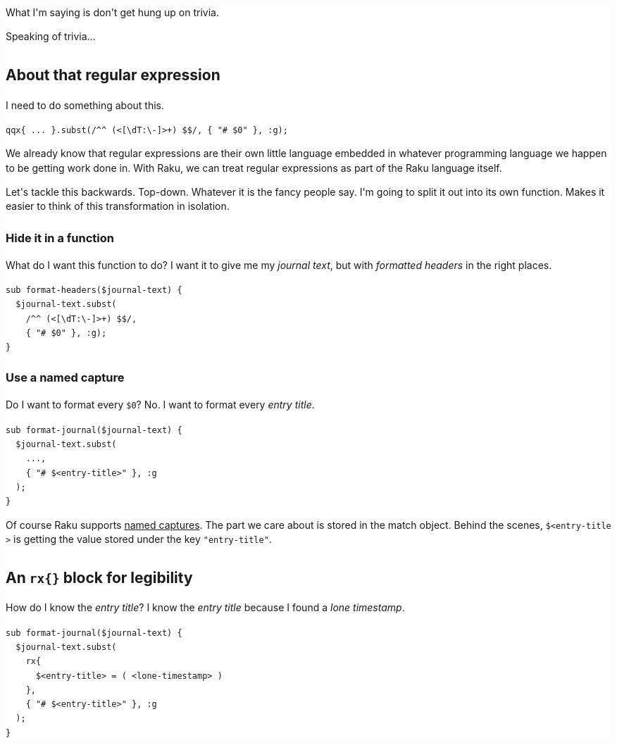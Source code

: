 What I'm saying is don't get hung up on trivia.

Speaking of trivia…

## About that regular expression

I need to do something about this.

```
qqx{ ... }.subst(/^^ (<[\dT:\-]>+) $$/, { "# $0" }, :g);
```

We already know that regular expressions are their own little language embedded
in whatever programming language we happen to be getting work done in.  With
Raku, we can treat regular expressions as part of the Raku language itself.

Let's tackle this backwards.  Top-down.  Whatever it is the fancy people say.
I'm going to split it out into its own function.  Makes it easier to think of
this transformation in isolation.

### Hide it in a function

What do I want this function to do?  I want it to give me my *journal text*,
but with *formatted headers* in the right places.

```
sub format-headers($journal-text) {
  $journal-text.subst(
    /^^ (<[\dT:\-]>+) $$/,
    { "# $0" }, :g);
}
```

### Use a named capture

Do I want to format every `$0`? No. I want to format every *entry title*.

```
sub format-journal($journal-text) {
  $journal-text.subst(
    ...,
    { "# $<entry-title>" }, :g
  );
}
```

Of course Raku supports [named captures][named-captures].  The part we care
about is stored in the match object.  Behind the scenes, `$<entry-title>` is
getting the value stored under the key `"entry-title"`.

## An `rx{}` block for legibility

How do I know the *entry title*?  I know the *entry title* because I found a
*lone timestamp*.

```
sub format-journal($journal-text) {
  $journal-text.subst(
    rx{
      $<entry-title> = ( <lone-timestamp> )
    },
    { "# $<entry-title>" }, :g
  );
}
```


[joplin]: https://joplinapp.org
[raku]: https://rakulang.org
[desktop-app]: https://joplinapp.org/desktop/
[terminal-app]: https://joplinapp.org/terminal/
[changelog]: https://joplinapp.org/changelog_cli
[volta]: https://volta.sh
[node-js]: https://nodejs.org
[bash]: https://www.gnu.org/software/bash/
[wsl]: https://docs.microsoft.com/en-us/windows/wsl/
[bug-5004]: https://github.com/laurent22/joplin/issues/5004
[modules]: https://modules.raku.org
[temp-path]: https://modules.raku.org/dist/Temp::Path:cpan:UFOBAT
[file-temp]: https://modules.raku.org/dist/File::Temp:cpan:RBT
[zef]: https://github.com/ugexe/zef
[rakubrew]: /bookmark/2021/05/rakubrew-org
[with]: https://docs.raku.org/language/control#index-entry-control_flow_with
[topic-variable]: https://docs.raku.org/language/variables#The_$__variable
[anchors]: https://docs.raku.org/language/regexes#Anchors
[sigspace]: https://docs.raku.org/language/regexes#Sigspace
[xregexp]: https://xregexp.com
[named-captures]: https://docs.raku.org/language/regexes#Named_captures
[anonymous-regex]: https://docs.raku.org/language/regexes#Anonymous_regex_definition_syntax
[regex]: https://docs.raku.org/language/regexes#Named_regex_definition_syntax
[grammars]: https://docs.raku.org/language/grammar_tutorial
[datetime-str]: https://docs.raku.org/type/DateTime#method_Str
[general-quantifier]: https://docs.raku.org/language/regexes#General_quantifier:_**_min..max